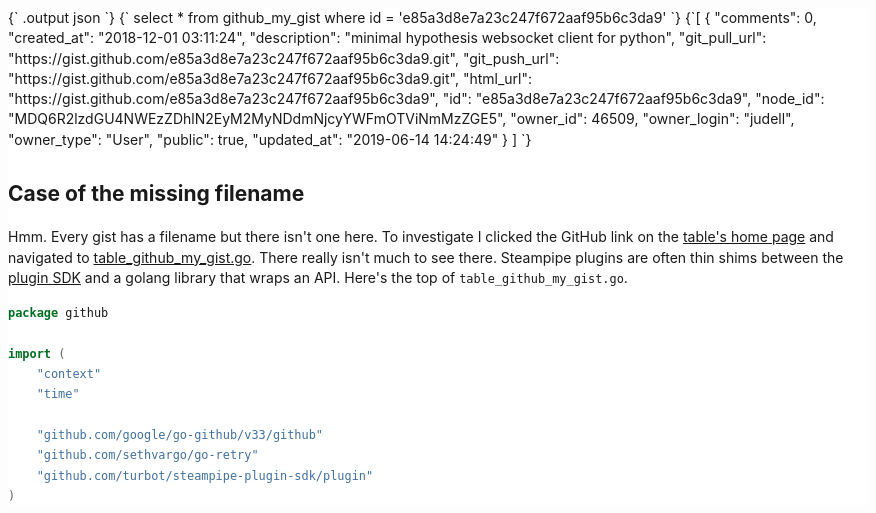 <Terminal mode="light">
  <TerminalCommand>
    {`
.output json
`}
  </TerminalCommand>
  <TerminalCommand>
    {`
select * from github_my_gist where id = 'e85a3d8e7a23c247f672aaf95b6c3da9'
`}
  </TerminalCommand>
  <TerminalResult>
{`[
 {
  "comments": 0,
  "created_at": "2018-12-01 03:11:24",
  "description": "minimal hypothesis websocket client for python",
  "git_pull_url": "https://gist.github.com/e85a3d8e7a23c247f672aaf95b6c3da9.git",
  "git_push_url": "https://gist.github.com/e85a3d8e7a23c247f672aaf95b6c3da9.git",
  "html_url": "https://gist.github.com/e85a3d8e7a23c247f672aaf95b6c3da9",
  "id": "e85a3d8e7a23c247f672aaf95b6c3da9",
  "node_id": "MDQ6R2lzdGU4NWEzZDhlN2EyM2MyNDdmNjcyYWFmOTViNmMzZGE5",
  "owner_id": 46509,
  "owner_login": "judell",
  "owner_type": "User",
  "public": true,
  "updated_at": "2019-06-14 14:24:49"
 }
] 
`}
  </TerminalResult>
</Terminal>

<br />

## Case of the missing filename

Hmm. Every gist has a filename but there isn't one here. To investigate I clicked the GitHub link on the [table's home page](https://hub.steampipe.io/plugins/turbot/github/tables/github_my_gist) and navigated to [table_github_my_gist.go](https://github.com/turbot/steampipe-plugin-github/blob/main/github/table_github_my_gist.go). There really isn't much to see there. Steampipe plugins are often thin shims between the [plugin SDK](https://github.com/turbot/steampipe-plugin-sdk) and a golang library that wraps an API. Here's the top of `table_github_my_gist.go`.


```go
package github

import (
	"context"
	"time"

	"github.com/google/go-github/v33/github"
	"github.com/sethvargo/go-retry"
	"github.com/turbot/steampipe-plugin-sdk/plugin"
)
```
